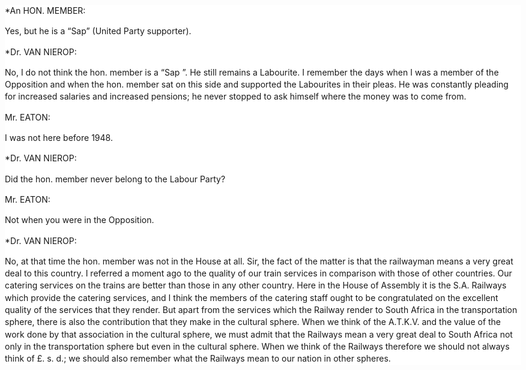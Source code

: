 </speech>

<speech by="#member">

<from>*An <person refersTo="hansard_za">HON. MEMBER</person>:</from>

<p>Yes, but he is a &#x201C;Sap&#x201D; (United Party supporter).</p>

</speech>

<speech by="#van_nierop">

<from>*Dr. <person refersTo="hansard_za">VAN NIEROP</person>:</from>

<p>No, I do not think the hon. member is a &#x201C;Sap &#x201D;. He still remains a Labourite. I remember the days when I was a member of the Opposition and when the hon. member sat on this side and supported the Labourites in their pleas. He was constantly pleading for increased salaries and increased pensions; he never stopped to ask himself where the money was to come from.</p>

</speech>

<speech by="#eaton">

<from>Mr. <person refersTo="hansard_za">EATON</person>:</from>

<p>I was not here before 1948.</p>

</speech>

<speech by="#van_nierop">

<from>*Dr. <person refersTo="hansard_za">VAN NIEROP</person>:</from>

<p>Did the hon. member never belong to the Labour Party?</p>

</speech>

<speech by="#eaton">

<from>Mr. <person refersTo="hansard_za">EATON</person>:</from>

<p>Not when you were in the Opposition.</p>

</speech>

<speech by="#van_nierop">

<from>*Dr. <person refersTo="hansard_za">VAN NIEROP</person>:</from>

<p>No, at that time the hon. member was not in the House at all. Sir, the fact of the matter is that the railwayman means a very great deal to this country. I referred a moment ago to the quality of our train services in comparison with those of other countries. Our catering services on the <span class="col_2589-2590" refersTo="page_1309"/>trains are better than those in any other country. Here in the House of Assembly it is the S.A. Railways which provide the catering services, and I think the members of the catering staff ought to be congratulated on the excellent quality of the services that they render. But apart from the services which the Railway render to South Africa in the transportation sphere, there is also the contribution that they make in the cultural sphere. When we think of the A.T.K.V. and the value of the work done by that association in the cultural sphere, we must admit that the Railways mean a very great deal to South Africa not only in the transportation sphere but even in the cultural sphere. When we think of the Railways therefore we should not always think of &#x00A3;. s. d.; we should also remember what the Railways mean to our nation in other spheres.</p>
